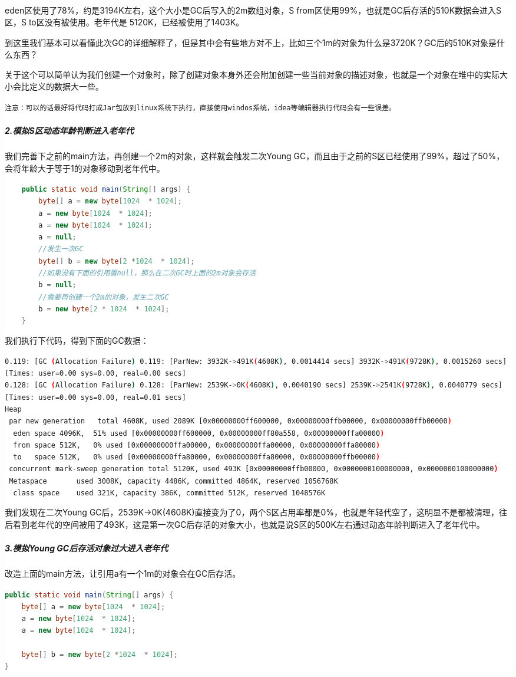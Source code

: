 eden区使用了78%，约是3194K左右，这个大小是GC后写入的2m数组对象，S from区使用99%，也就是GC后存活的510K数据会进入S区，S to区没有被使用。老年代是 5120K，已经被使用了1403K。

到这里我们基本可以看懂此次GC的详细解释了，但是其中会有些地方对不上，比如三个1m的对象为什么是3720K？GC后的510K对象是什么东西？

关于这个可以简单认为我们创建一个对象时，除了创建对象本身外还会附加创建一些当前对象的描述对象，也就是一个对象在堆中的实际大小会比定义的数据大一些。

```
注意：可以的话最好将代码打成Jar包放到linux系统下执行，直接使用windos系统，idea等编辑器执行代码会有一些误差。
```

##### 2.模拟S区动态年龄判断进入老年代

我们完善下之前的main方法，再创建一个2m的对象，这样就会触发二次Young GC，而且由于之前的S区已经使用了99%，超过了50%，会将年龄大于等于1的对象移动到老年代中。

```java
    public static void main(String[] args) {
        byte[] a = new byte[1024  * 1024];
        a = new byte[1024  * 1024];
        a = new byte[1024  * 1024];
        a = null;
		//发生一次GC
        byte[] b = new byte[2 *1024  * 1024];
        //如果没有下面的引用置null，那么在二次GC时上面的2m对象会存活
        b = null;
        //需要再创建一个2m的对象，发生二次GC
        b = new byte[2 * 1024  * 1024];
    }
```

我们执行下代码，得到下面的GC数据：

```sh
0.119: [GC (Allocation Failure) 0.119: [ParNew: 3932K->491K(4608K), 0.0014414 secs] 3932K->491K(9728K), 0.0015260 secs] [Times: user=0.00 sys=0.00, real=0.00 secs] 
0.128: [GC (Allocation Failure) 0.128: [ParNew: 2539K->0K(4608K), 0.0040190 secs] 2539K->2541K(9728K), 0.0040779 secs] [Times: user=0.00 sys=0.00, real=0.01 secs] 
Heap
 par new generation   total 4608K, used 2089K [0x00000000ff600000, 0x00000000ffb00000, 0x00000000ffb00000)
  eden space 4096K,  51% used [0x00000000ff600000, 0x00000000ff80a558, 0x00000000ffa00000)
  from space 512K,   0% used [0x00000000ffa00000, 0x00000000ffa00000, 0x00000000ffa80000)
  to   space 512K,   0% used [0x00000000ffa80000, 0x00000000ffa80000, 0x00000000ffb00000)
 concurrent mark-sweep generation total 5120K, used 493K [0x00000000ffb00000, 0x0000000100000000, 0x0000000100000000)
 Metaspace       used 3008K, capacity 4486K, committed 4864K, reserved 1056768K
  class space    used 321K, capacity 386K, committed 512K, reserved 1048576K
```

我们发现在二次Young GC后，2539K->0K(4608K)直接变为了0，两个S区占用率都是0%，也就是年轻代空了，这明显不是都被清理，往后看到老年代的空间被用了493K，这是第一次GC后存活的对象大小，也就是说S区的500K左右通过动态年龄判断进入了老年代中。

##### 3.模拟Young GC后存活对象过大进入老年代

改造上面的main方法，让引用a有一个1m的对象会在GC后存活。

```java
public static void main(String[] args) {
    byte[] a = new byte[1024  * 1024];
    a = new byte[1024  * 1024];
    a = new byte[1024  * 1024];

    byte[] b = new byte[2 *1024  * 1024];
}
```
